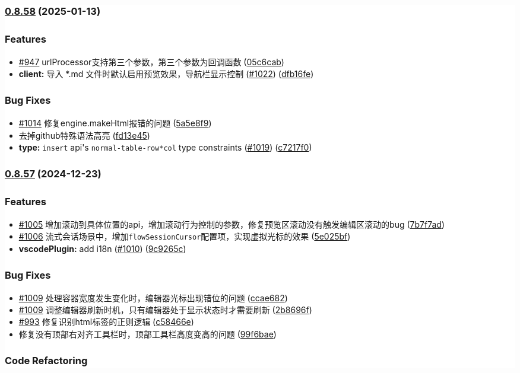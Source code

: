 ### [0.8.58](https://github.com/Tencent/cherry-markdown/compare/v0.8.57...v0.8.58) (2025-01-13)


### Features

* [#947](https://github.com/Tencent/cherry-markdown/issues/947) urlProcessor支持第三个参数，第三个参数为回调函数 ([05c6cab](https://github.com/Tencent/cherry-markdown/commit/05c6cab6383e3d56ccaedcfc1966528a088ece41))
* **client:** 导入 *.md 文件时默认启用预览效果，导航栏显示控制 ([#1022](https://github.com/Tencent/cherry-markdown/issues/1022)) ([dfb16fe](https://github.com/Tencent/cherry-markdown/commit/dfb16fed0d2166adfcd27346ce8972173c9d2594))


### Bug Fixes

* [#1014](https://github.com/Tencent/cherry-markdown/issues/1014) 修复engine.makeHtml报错的问题 ([5a5e8f9](https://github.com/Tencent/cherry-markdown/commit/5a5e8f9fb7d14a0cfaa7dd1e1366598e3e6d51ae))
* 去掉github特殊语法高亮 ([fd13e45](https://github.com/Tencent/cherry-markdown/commit/fd13e45d22495c55d62f6835a3c5ba52e4220093))
* **type:** `insert` api's `normal-table-row*col` type constraints ([#1019](https://github.com/Tencent/cherry-markdown/issues/1019)) ([c7217f0](https://github.com/Tencent/cherry-markdown/commit/c7217f045c5c3a1b03a0764028c5030f7375e0b5))

### [0.8.57](https://github.com/Tencent/cherry-markdown/compare/v0.8.56...v0.8.57) (2024-12-23)


### Features

* [#1005](https://github.com/Tencent/cherry-markdown/issues/1005) 增加滚动到具体位置的api，增加滚动行为控制的参数，修复预览区滚动没有触发编辑区滚动的bug ([7b7f7ad](https://github.com/Tencent/cherry-markdown/commit/7b7f7ad970aa7bbe66fb2bfcc1e4312f3e7b5a18))
* [#1006](https://github.com/Tencent/cherry-markdown/issues/1006) 流式会话场景中，增加`flowSessionCursor`配置项，实现虚拟光标的效果 ([5e025bf](https://github.com/Tencent/cherry-markdown/commit/5e025bf048b720652ef96321c18ba67085ce1683))
* **vscodePlugin:** add i18n ([#1010](https://github.com/Tencent/cherry-markdown/issues/1010)) ([9c9265c](https://github.com/Tencent/cherry-markdown/commit/9c9265caaee98cd396e67215163c06a0b9b981a3))


### Bug Fixes

* [#1009](https://github.com/Tencent/cherry-markdown/issues/1009) 处理容器宽度发生变化时，编辑器光标出现错位的问题 ([ccae682](https://github.com/Tencent/cherry-markdown/commit/ccae6827eee15b8ba152e607779ed29819104c3e))
* [#1009](https://github.com/Tencent/cherry-markdown/issues/1009) 调整编辑器刷新时机，只有编辑器处于显示状态时才需要刷新 ([2b8696f](https://github.com/Tencent/cherry-markdown/commit/2b8696f0eb4f95ef9b343dc1ab833f479475c1ca))
* [#993](https://github.com/Tencent/cherry-markdown/issues/993) 修复识别html标签的正则逻辑 ([c58466e](https://github.com/Tencent/cherry-markdown/commit/c58466ee19994d7862571aada595412e812bd10f))
* 修复没有顶部右对齐工具栏时，顶部工具栏高度变高的问题 ([99f6bae](https://github.com/Tencent/cherry-markdown/commit/99f6bae05ed2c5933ac7312a81ad0aec6dbb0d83))


### Code Refactoring

